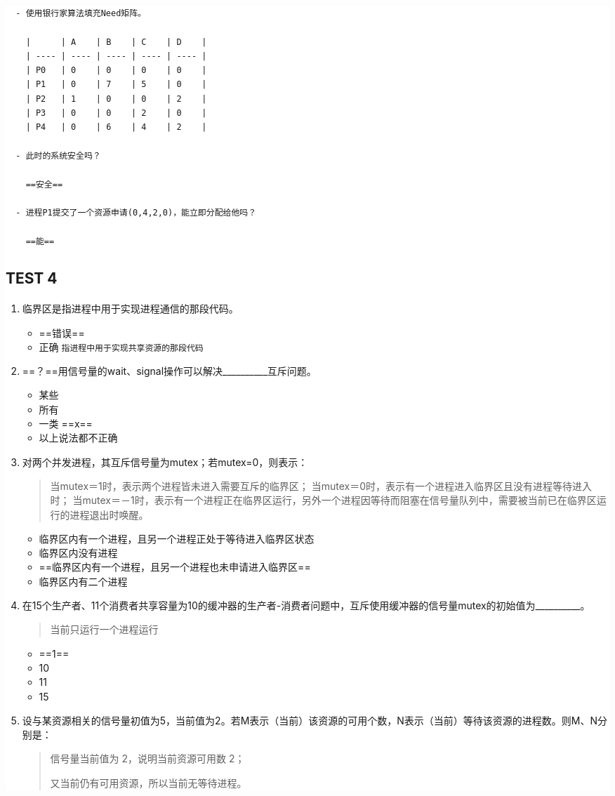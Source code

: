       - 使用银行家算法填充Need矩阵。

        |      | A    | B    | C    | D    |
        | ---- | ---- | ---- | ---- | ---- |
        | P0   | 0    | 0    | 0    | 0    |
        | P1   | 0    | 7    | 5    | 0    |
        | P2   | 1    | 0    | 0    | 2    |
        | P3   | 0    | 0    | 2    | 0    |
        | P4   | 0    | 6    | 4    | 2    |

      - 此时的系统安全吗？

        ==安全==

      - 进程P1提交了一个资源申请(0,4,2,0)，能立即分配给他吗？

        ==能==

## TEST 4

1. 临界区是指进程中用于实现进程通信的那段代码。

   - ==错误==
   - 正确 `指进程中用于实现共享资源的那段代码`

2. ==？==用信号量的wait、signal操作可以解决__________互斥问题。

   - 某些
   - 所有
   - 一类 ==x==
   - 以上说法都不正确

3. 对两个并发进程，其互斥信号量为mutex；若mutex=0，则表示：

   > 当mutex＝1时，表示两个进程皆未进入需要互斥的临界区； 当mutex＝0时，表示有一个进程进入临界区且没有进程等待进入时； 当mutex＝－1时，表示有一个进程正在临界区运行，另外一个进程因等待而阻塞在信号量队列中，需要被当前已在临界区运行的进程退出时唤醒。

   - 临界区内有一个进程，且另一个进程正处于等待进入临界区状态
   - 临界区内没有进程
   - ==临界区内有一个进程，且另一个进程也未申请进入临界区==
   - 临界区内有二个进程

4. 在15个生产者、11个消费者共享容量为10的缓冲器的生产者-消费者问题中，互斥使用缓冲器的信号量mutex的初始值为__________。

   > 当前只运行一个进程运行

   - ==1==
   - 10
   - 11
   - 15

5. 设与某资源相关的信号量初值为5，当前值为2。若M表示（当前）该资源的可用个数，N表示（当前）等待该资源的进程数。则M、N分别是：

   > 信号量当前值为 2，说明当前资源可用数 2；
   >
   > 又当前仍有可用资源，所以当前无等待进程。
